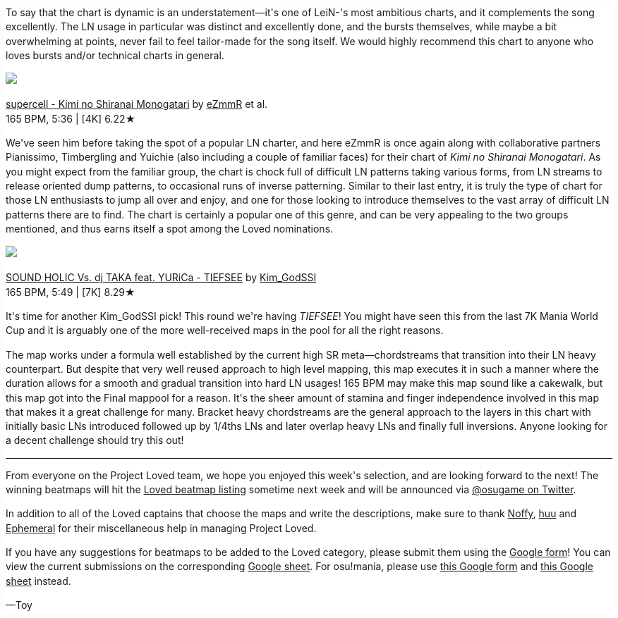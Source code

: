 To say that the chart is dynamic is an understatement—it's one of LeiN-'s most ambitious charts, and it complements the song excellently. The LN usage in particular was distinct and excellently done, and the bursts themselves, while maybe a bit overwhelming at points, never fail to feel tailor-made for the song itself. We would highly recommend this chart to anyone who loves bursts and/or technical charts in general.

[![](/wiki/shared/news/2019-09-16-project-loved-week-of-september-15th/mania/2-kimi-no-shiranai-monogatari.jpg)](https://osu.ppy.sh/community/forums/topics/961641)

[supercell - Kimi no Shiranai Monogatari](https://osu.ppy.sh/beatmapsets/696444#mania) by [eZmmR](https://osu.ppy.sh/users/8647138) et al.  
165 BPM, 5:36 | \[4K\] 6.22★

We've seen him before taking the spot of a popular LN charter, and here eZmmR is once again along with collaborative partners Pianissimo, Timbergling and Yuichie (also including a couple of familiar faces) for their chart of *Kimi no Shiranai Monogatari*. As you might expect from the familiar group, the chart is chock full of difficult LN patterns taking various forms, from LN streams to release oriented dump patterns, to occasional runs of inverse patterning. Similar to their last entry, it is truly the type of chart for those LN enthusiasts to jump all over and enjoy, and one for those looking to introduce themselves to the vast array of difficult LN patterns there are to find. The chart is certainly a popular one of this genre, and can be very appealing to the two groups mentioned, and thus earns itself a spot among the Loved nominations.

[![](/wiki/shared/news/2019-09-16-project-loved-week-of-september-15th/mania/3-tiefsee.jpg)](https://osu.ppy.sh/community/forums/topics/961640)

[SOUND HOLIC Vs. dj TAKA feat. YURiCa - TIEFSEE](https://osu.ppy.sh/beatmapsets/861816#mania) by [Kim_GodSSI](https://osu.ppy.sh/users/2218047)  
165 BPM, 5:49 | \[7K\] 8.29★

It's time for another Kim_GodSSI pick! This round we're having *TIEFSEE*! You might have seen this from the last 7K Mania World Cup and it is arguably one of the more well-received maps in the pool for all the right reasons.

The map works under a formula well established by the current high SR meta—chordstreams that transition into their LN heavy counterpart. But despite that very well reused approach to high level mapping, this map executes it in such a manner where the duration allows for a smooth and gradual transition into hard LN usages! 165 BPM may make this map sound like a cakewalk, but this map got into the Final mappool for a reason. It's the sheer amount of stamina and finger independence involved in this map that makes it a great challenge for many. Bracket heavy chordstreams are the general approach to the layers in this chart with initially basic LNs introduced followed up by 1/4ths LNs and later overlap heavy LNs and finally full inversions. Anyone looking for a decent challenge should try this out!

---

From everyone on the Project Loved team, we hope you enjoyed this week's selection, and are looking forward to the next! The winning beatmaps will hit the [Loved beatmap listing](https://osu.ppy.sh/beatmapsets?s=loved) sometime next week and will be announced via [@osugame on Twitter](https://twitter.com/osugame).

In addition to all of the Loved captains that choose the maps and write the descriptions, make sure to thank [Noffy](https://osu.ppy.sh/users/1541323), [huu](https://osu.ppy.sh/users/6044237) and [Ephemeral](https://osu.ppy.sh/users/102335) for their miscellaneous help in managing Project Loved.

If you have any suggestions for beatmaps to be added to the Loved category, please submit them using the [Google form](https://docs.google.com/forms/d/e/1FAIpQLSdbgHOVqMF8wQQKSdddW1JhC10ff6C7fb4JbEW7PBQTn9gAqg/viewform)! You can view the current submissions on the corresponding [Google sheet](https://docs.google.com/spreadsheets/d/1HgHwtO3kIzT8R4ocEJMZTosADrGJRJOFL-TZI97tZS4/edit#gid=0). For osu!mania, please use [this Google form](https://docs.google.com/forms/d/e/1FAIpQLSeaGfoQNGMqw4qQcqRPItUZILh2fGwJR6ly6cZNY9OWPXkFhw/viewform) and [this Google sheet](https://docs.google.com/spreadsheets/d/1sjkTwUSvQ5Me-6rK61rToTg2bU-yX9X29CXdzttvhtM/edit) instead.

—Toy
